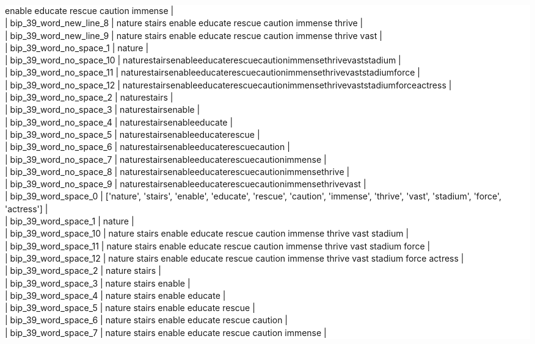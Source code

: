 enable
educate
rescue
caution
immense |  
| bip_39_word_new_line_8 | nature
stairs
enable
educate
rescue
caution
immense
thrive |  
| bip_39_word_new_line_9 | nature
stairs
enable
educate
rescue
caution
immense
thrive
vast |  
| bip_39_word_no_space_1 | nature |  
| bip_39_word_no_space_10 | naturestairsenableeducaterescuecautionimmensethrivevaststadium |  
| bip_39_word_no_space_11 | naturestairsenableeducaterescuecautionimmensethrivevaststadiumforce |  
| bip_39_word_no_space_12 | naturestairsenableeducaterescuecautionimmensethrivevaststadiumforceactress |  
| bip_39_word_no_space_2 | naturestairs |  
| bip_39_word_no_space_3 | naturestairsenable |  
| bip_39_word_no_space_4 | naturestairsenableeducate |  
| bip_39_word_no_space_5 | naturestairsenableeducaterescue |  
| bip_39_word_no_space_6 | naturestairsenableeducaterescuecaution |  
| bip_39_word_no_space_7 | naturestairsenableeducaterescuecautionimmense |  
| bip_39_word_no_space_8 | naturestairsenableeducaterescuecautionimmensethrive |  
| bip_39_word_no_space_9 | naturestairsenableeducaterescuecautionimmensethrivevast |  
| bip_39_word_space_0 | ['nature', 'stairs', 'enable', 'educate', 'rescue', 'caution', 'immense', 'thrive', 'vast', 'stadium', 'force', 'actress'] |  
| bip_39_word_space_1 | nature |  
| bip_39_word_space_10 | nature stairs enable educate rescue caution immense thrive vast stadium |  
| bip_39_word_space_11 | nature stairs enable educate rescue caution immense thrive vast stadium force |  
| bip_39_word_space_12 | nature stairs enable educate rescue caution immense thrive vast stadium force actress |  
| bip_39_word_space_2 | nature stairs |  
| bip_39_word_space_3 | nature stairs enable |  
| bip_39_word_space_4 | nature stairs enable educate |  
| bip_39_word_space_5 | nature stairs enable educate rescue |  
| bip_39_word_space_6 | nature stairs enable educate rescue caution |  
| bip_39_word_space_7 | nature stairs enable educate rescue caution immense |  